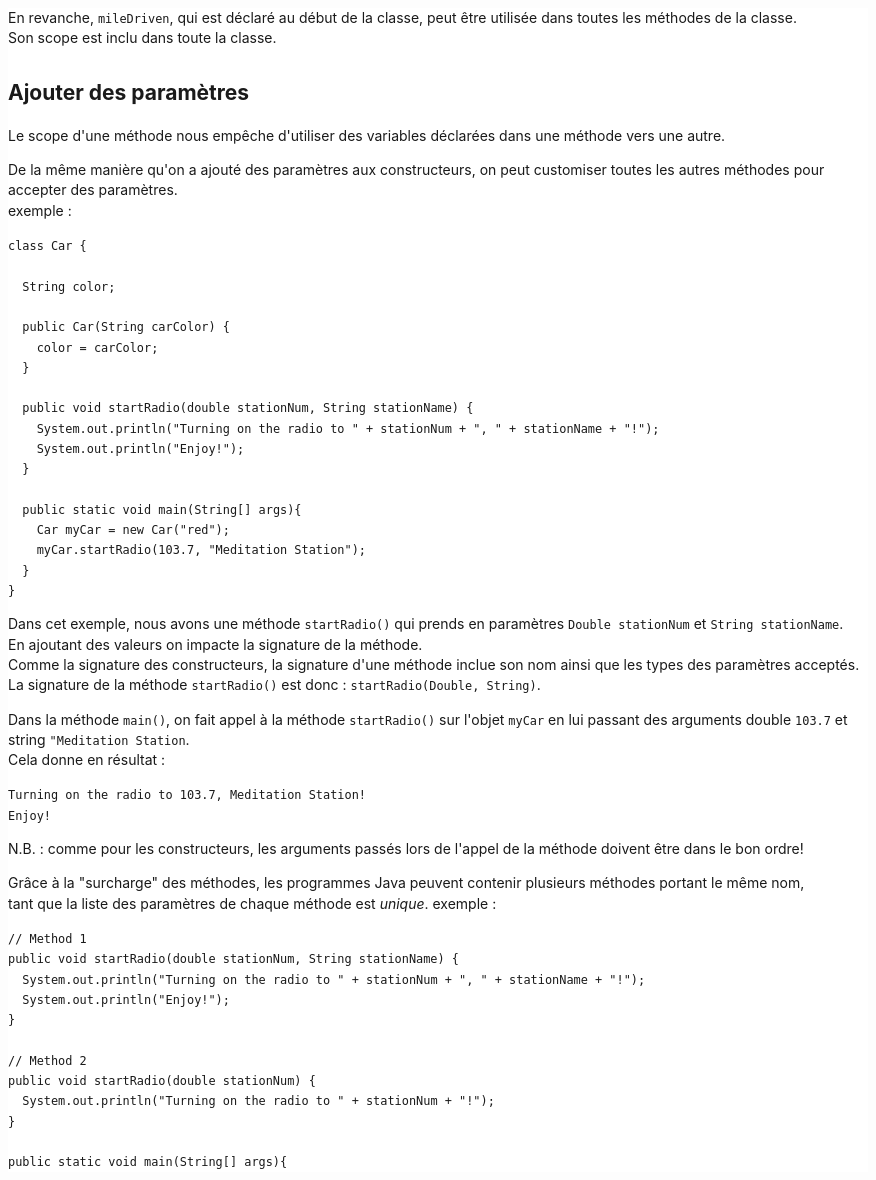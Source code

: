 En revanche, `mileDriven`, qui est déclaré au début de la classe, peut être utilisée dans toutes les méthodes de la classe.<br>
Son scope est inclu dans toute la classe.<br>

## Ajouter des paramètres

Le scope d'une méthode nous empêche d'utiliser des variables déclarées dans une méthode vers une autre.<br>

De la même manière qu'on a ajouté des paramètres aux constructeurs, on peut customiser toutes les autres méthodes pour accepter des paramètres.<br>
exemple : 
```
class Car {
 
  String color;
 
  public Car(String carColor) {
    color = carColor;         
  }
 
  public void startRadio(double stationNum, String stationName) {
    System.out.println("Turning on the radio to " + stationNum + ", " + stationName + "!");
    System.out.println("Enjoy!");
  }
 
  public static void main(String[] args){
    Car myCar = new Car("red");
    myCar.startRadio(103.7, "Meditation Station");
  }
}
```
Dans cet exemple, nous avons une méthode `startRadio()` qui prends en paramètres `Double stationNum` et `String stationName`.<br>
En ajoutant des valeurs on impacte la signature de la méthode.<br>
Comme la signature des constructeurs, la signature d'une méthode inclue son nom ainsi que les types des paramètres acceptés.<br>
La signature de la méthode `startRadio()` est donc : `startRadio(Double, String)`.

Dans la méthode `main()`, on fait appel à la méthode `startRadio()` sur l'objet `myCar` en lui passant des arguments double `103.7` et string `"Meditation Station`.<br>
Cela donne en résultat :
```bash
Turning on the radio to 103.7, Meditation Station!
Enjoy!
```
N.B. : comme pour les constructeurs, les arguments passés lors de l'appel de la méthode doivent être dans le bon ordre!

Grâce à la "surcharge" des méthodes, les programmes Java peuvent contenir plusieurs méthodes portant le même nom,<br> 
tant que la liste des paramètres de chaque méthode est _unique_.
exemple :
```
// Method 1
public void startRadio(double stationNum, String stationName) {
  System.out.println("Turning on the radio to " + stationNum + ", " + stationName + "!");
  System.out.println("Enjoy!");
}
 
// Method 2
public void startRadio(double stationNum) {
  System.out.println("Turning on the radio to " + stationNum + "!");
}
 
public static void main(String[] args){
```